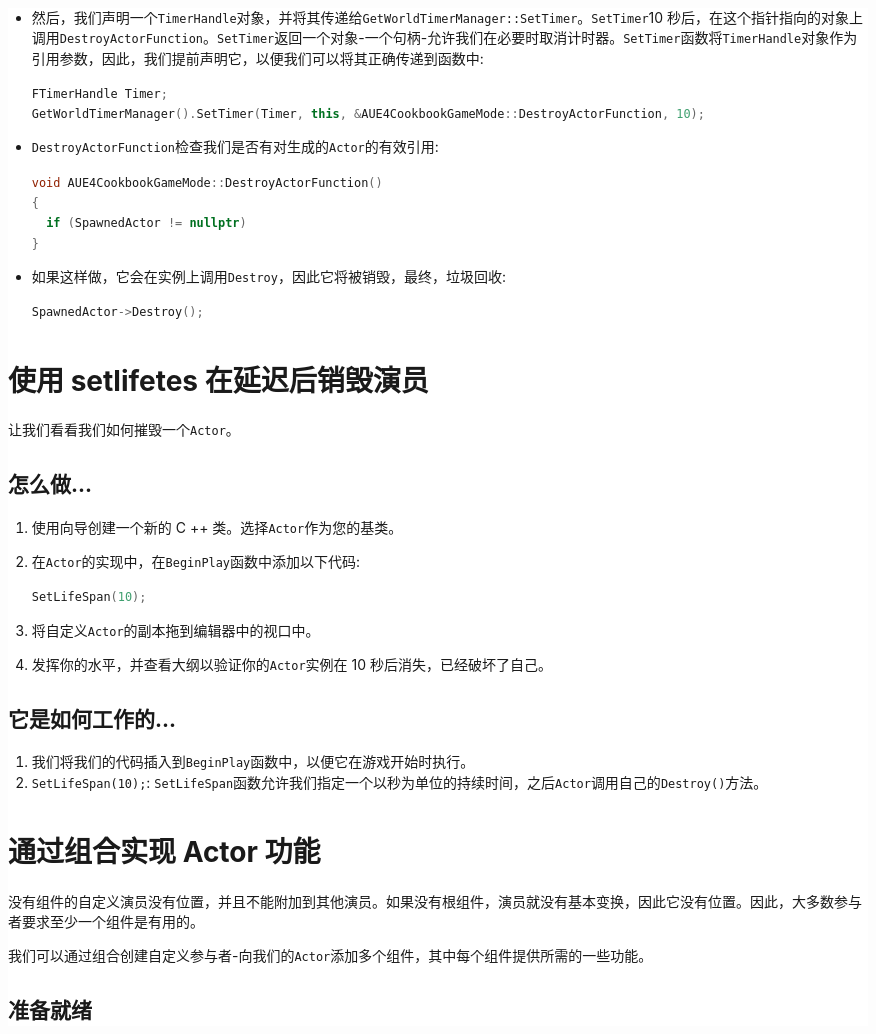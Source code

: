 *   然后，我们声明一个`TimerHandle`对象，并将其传递给`GetWorldTimerManager::SetTimer`。`SetTimer`10 秒后，在这个指针指向的对象上调用`DestroyActorFunction`。`SetTimer`返回一个对象-一个句柄-允许我们在必要时取消计时器。`SetTimer`函数将`TimerHandle`对象作为引用参数，因此，我们提前声明它，以便我们可以将其正确传递到函数中:

    ```cpp
    FTimerHandle Timer;
    GetWorldTimerManager().SetTimer(Timer, this, &AUE4CookbookGameMode::DestroyActorFunction, 10);
    ```

*   `DestroyActorFunction`检查我们是否有对生成的`Actor`的有效引用:

    ```cpp
    void AUE4CookbookGameMode::DestroyActorFunction()
    {
      if (SpawnedActor != nullptr)
    }
    ```

*   如果这样做，它会在实例上调用`Destroy`，因此它将被销毁，最终，垃圾回收:

    ```cpp
    SpawnedActor->Destroy();
    ```

# 使用 setlifetes 在延迟后销毁演员

让我们看看我们如何摧毁一个`Actor`。

## 怎么做...

1.  使用向导创建一个新的 C ++ 类。选择`Actor`作为您的基类。
2.  在`Actor`的实现中，在`BeginPlay`函数中添加以下代码:

    ```cpp
    SetLifeSpan(10);
    ```

3.  将自定义`Actor`的副本拖到编辑器中的视口中。
4.  发挥你的水平，并查看大纲以验证你的`Actor`实例在 10 秒后消失，已经破坏了自己。

## 它是如何工作的...

1.  我们将我们的代码插入到`BeginPlay`函数中，以便它在游戏开始时执行。
2.  `SetLifeSpan(10);`: `SetLifeSpan`函数允许我们指定一个以秒为单位的持续时间，之后`Actor`调用自己的`Destroy()`方法。

# 通过组合实现 Actor 功能

没有组件的自定义演员没有位置，并且不能附加到其他演员。如果没有根组件，演员就没有基本变换，因此它没有位置。因此，大多数参与者要求至少一个组件是有用的。

我们可以通过组合创建自定义参与者-向我们的`Actor`添加多个组件，其中每个组件提供所需的一些功能。

## 准备就绪
